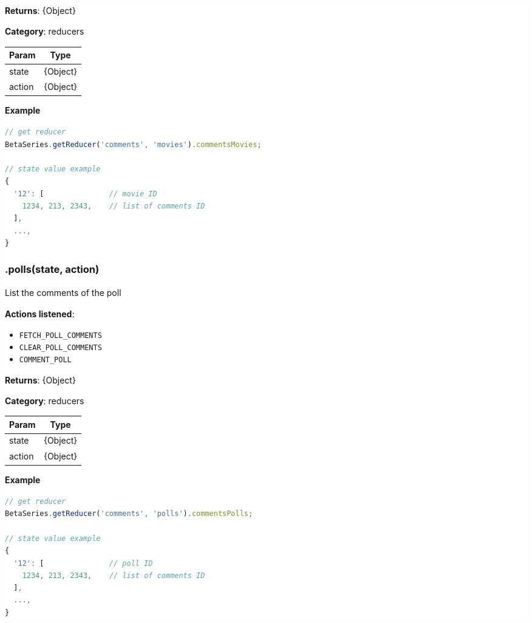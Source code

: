 **Returns**: {Object}

**Category**: reducers  

| Param | Type |
| --- | --- |
| state | {Object} | 
| action | {Object} | 

**Example**  

```js
// get reducer
BetaSeries.getReducer('comments', 'movies').commentsMovies;

// state value example
{
  '12': [               // movie ID
    1234, 213, 2343,    // list of comments ID
  ],
  ...,
}
```

<a name="module_Comments.polls"></a>

### .polls(state, action)

List the comments of the poll

**Actions listened**:

 * `FETCH_POLL_COMMENTS`
 * `CLEAR_POLL_COMMENTS`
 * `COMMENT_POLL`

**Returns**: {Object}

**Category**: reducers  

| Param | Type |
| --- | --- |
| state | {Object} | 
| action | {Object} | 

**Example**  

```js
// get reducer
BetaSeries.getReducer('comments', 'polls').commentsPolls;

// state value example
{
  '12': [               // poll ID
    1234, 213, 2343,    // list of comments ID
  ],
  ...,
}
```
